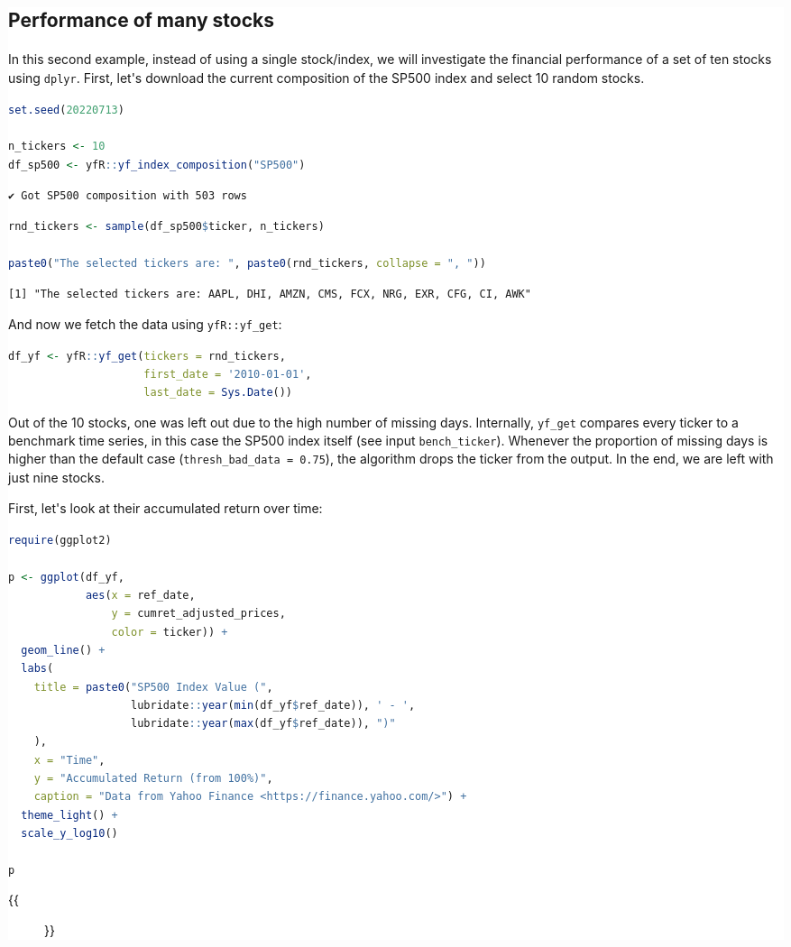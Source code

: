 ## Performance of many stocks

In this second example, instead of using a single stock/index, we will investigate the financial performance of a set of ten stocks using `dplyr`. First, let's download the current composition of the SP500 index and select 10 random stocks.

```r 
set.seed(20220713)

n_tickers <- 10
df_sp500 <- yfR::yf_index_composition("SP500")
```

```
✔ Got SP500 composition with 503 rows
```

```r 
rnd_tickers <- sample(df_sp500$ticker, n_tickers)

paste0("The selected tickers are: ", paste0(rnd_tickers, collapse = ", "))
```

```
[1] "The selected tickers are: AAPL, DHI, AMZN, CMS, FCX, NRG, EXR, CFG, CI, AWK"
```

And now we fetch the data using `yfR::yf_get`:

```r 
df_yf <- yfR::yf_get(tickers = rnd_tickers,
                     first_date = '2010-01-01',
                     last_date = Sys.Date())
```

Out of the 10 stocks, one was left out due to the high number of missing days. Internally, `yf_get` compares every ticker to a benchmark time series, in this case the SP500 index itself (see input `bench_ticker`). Whenever the proportion of missing days is higher than the default case (`thresh_bad_data = 0.75`), the algorithm drops the ticker from the output. In the end, we are left with just nine stocks.

First, let's look at their accumulated return over time:

```r 
require(ggplot2)

p <- ggplot(df_yf, 
            aes(x = ref_date, 
                y = cumret_adjusted_prices, 
                color = ticker)) + 
  geom_line() +
  labs(
    title = paste0("SP500 Index Value (", 
                   lubridate::year(min(df_yf$ref_date)), ' - ',
                   lubridate::year(max(df_yf$ref_date)), ")"
    ),
    x = "Time", 
    y = "Accumulated Return (from 100%)",
    caption = "Data from Yahoo Finance <https://finance.yahoo.com/>") + 
  theme_light() + 
  scale_y_log10() 

p
```
{{<figure src="manystocks-1.png" alt="Accumulated Return of 10 stocks" caption="Accumulated Return of 10 stocks" width="300">}}
